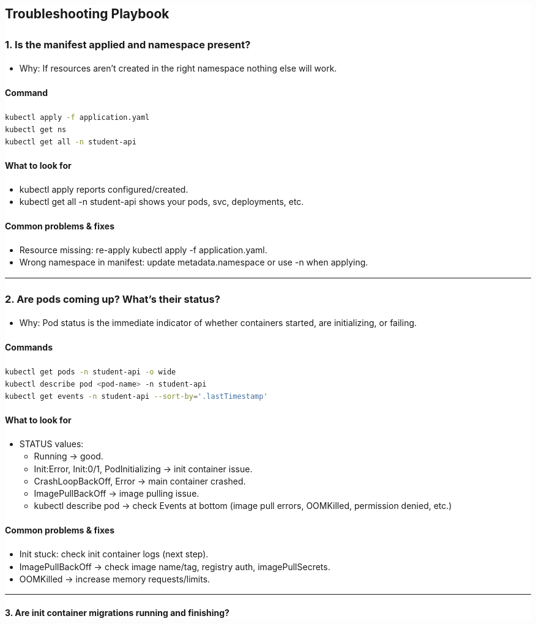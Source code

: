 ## Troubleshooting Playbook

### 1. Is the manifest applied and namespace present?

- Why: If resources aren’t created in the right namespace nothing else will work.

#### Command
```sh
kubectl apply -f application.yaml
kubectl get ns
kubectl get all -n student-api
```
#### What to look for
- kubectl apply reports configured/created.
- kubectl get all -n student-api shows your pods, svc, deployments, etc.

#### Common problems & fixes
- Resource missing: re-apply kubectl apply -f application.yaml.
- Wrong namespace in manifest: update metadata.namespace or use -n when applying.

---
### 2. Are pods coming up? What’s their status?

- Why: Pod status is the immediate indicator of whether containers started, are initializing, or failing.

#### Commands
```sh
kubectl get pods -n student-api -o wide
kubectl describe pod <pod-name> -n student-api
kubectl get events -n student-api --sort-by='.lastTimestamp'
```

#### What to look for
- STATUS values:
  - Running → good.
  - Init:Error, Init:0/1, PodInitializing → init container issue.
  - CrashLoopBackOff, Error → main container crashed.
  - ImagePullBackOff → image pulling issue.
  - kubectl describe pod → check Events at bottom (image pull errors, OOMKilled, permission denied, etc.)

#### Common problems & fixes
- Init stuck: check init container logs (next step).
- ImagePullBackOff → check image name/tag, registry auth, imagePullSecrets.
- OOMKilled → increase memory requests/limits.

---
#### 3. Are init container migrations running and finishing?
